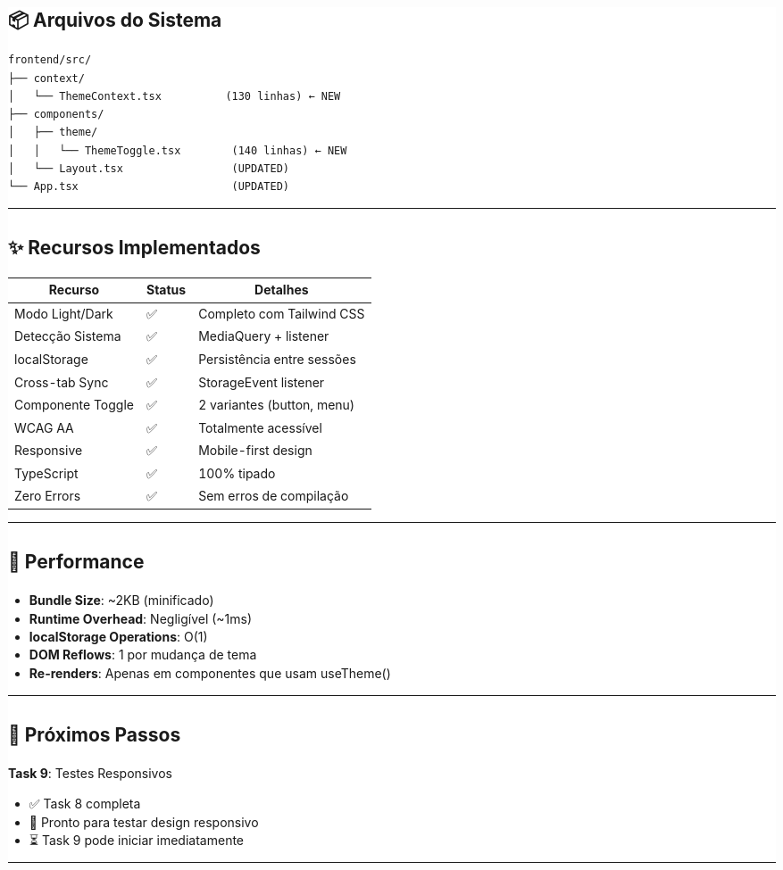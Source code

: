 
## 📦 Arquivos do Sistema

```
frontend/src/
├── context/
│   └── ThemeContext.tsx          (130 linhas) ← NEW
├── components/
│   ├── theme/
│   │   └── ThemeToggle.tsx        (140 linhas) ← NEW
│   └── Layout.tsx                 (UPDATED)
└── App.tsx                        (UPDATED)
```

---

## ✨ Recursos Implementados

| Recurso | Status | Detalhes |
|---------|--------|----------|
| Modo Light/Dark | ✅ | Completo com Tailwind CSS |
| Detecção Sistema | ✅ | MediaQuery + listener |
| localStorage | ✅ | Persistência entre sessões |
| Cross-tab Sync | ✅ | StorageEvent listener |
| Componente Toggle | ✅ | 2 variantes (button, menu) |
| WCAG AA | ✅ | Totalmente acessível |
| Responsive | ✅ | Mobile-first design |
| TypeScript | ✅ | 100% tipado |
| Zero Errors | ✅ | Sem erros de compilação |

---

## 🚀 Performance

- **Bundle Size**: ~2KB (minificado)
- **Runtime Overhead**: Negligível (~1ms)
- **localStorage Operations**: O(1)
- **DOM Reflows**: 1 por mudança de tema
- **Re-renders**: Apenas em componentes que usam useTheme()

---

## 🔄 Próximos Passos

**Task 9**: Testes Responsivos
- ✅ Task 8 completa
- 🔄 Pronto para testar design responsivo
- ⏳ Task 9 pode iniciar imediatamente

---